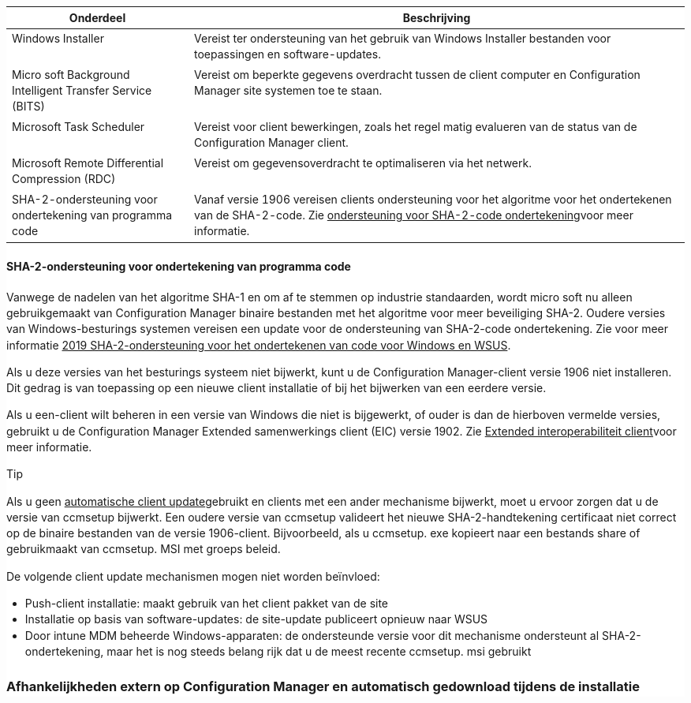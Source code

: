 |Onderdeel|Beschrijving|
|---|---|
|Windows Installer|Vereist ter ondersteuning van het gebruik van Windows Installer bestanden voor toepassingen en software-updates.|
|Micro soft Background Intelligent Transfer Service (BITS)|Vereist om beperkte gegevens overdracht tussen de client computer en Configuration Manager site systemen toe te staan.|
|Microsoft Task Scheduler|Vereist voor client bewerkingen, zoals het regel matig evalueren van de status van de Configuration Manager client.|
|Microsoft Remote Differential Compression (RDC)|Vereist om gegevensoverdracht te optimaliseren via het netwerk.|
|SHA-2-ondersteuning voor ondertekening van programma code|Vanaf versie 1906 vereisen clients ondersteuning voor het algoritme voor het ondertekenen van de SHA-2-code. Zie [ondersteuning voor SHA-2-code ondertekening](#bkmk_sha2)voor meer informatie.|

#### <a name="sha-2-code-signing-support"></a><a name="bkmk_sha2"></a>SHA-2-ondersteuning voor ondertekening van programma code


Vanwege de nadelen van het algoritme SHA-1 en om af te stemmen op industrie standaarden, wordt micro soft nu alleen gebruikgemaakt van Configuration Manager binaire bestanden met het algoritme voor meer beveiliging SHA-2. Oudere versies van Windows-besturings systemen vereisen een update voor de ondersteuning van SHA-2-code ondertekening. Zie voor meer informatie [2019 SHA-2-ondersteuning voor het ondertekenen van code voor Windows en WSUS](https://support.microsoft.com/help/4472027/2019-sha-2-code-signing-support-requirement-for-windows-and-wsus).

Als u deze versies van het besturings systeem niet bijwerkt, kunt u de Configuration Manager-client versie 1906 niet installeren. Dit gedrag is van toepassing op een nieuwe client installatie of bij het bijwerken van een eerdere versie.

Als u een-client wilt beheren in een versie van Windows die niet is bijgewerkt, of ouder is dan de hierboven vermelde versies, gebruikt u de Configuration Manager Extended samenwerkings client (EIC) versie 1902. Zie [Extended interoperabiliteit client](../../understand/interoperability-client.md)voor meer informatie.

> [!Tip]  
> Als u geen [automatische client update](../manage/upgrade/upgrade-clients-for-windows-computers.md#bkmk_autoupdate)gebruikt en clients met een ander mechanisme bijwerkt, moet u ervoor zorgen dat u de versie van ccmsetup bijwerkt. Een oudere versie van ccmsetup valideert het nieuwe SHA-2-handtekening certificaat niet correct op de binaire bestanden van de versie 1906-client. Bijvoorbeeld, als u ccmsetup. exe kopieert naar een bestands share of gebruikmaakt van ccmsetup. MSI met groeps beleid.
>
> De volgende client update mechanismen mogen niet worden beïnvloed:
>
> - Push-client installatie: maakt gebruik van het client pakket van de site
> - Installatie op basis van software-updates: de site-update publiceert opnieuw naar WSUS
> - Door intune MDM beheerde Windows-apparaten: de ondersteunde versie voor dit mechanisme ondersteunt al SHA-2-ondertekening, maar het is nog steeds belang rijk dat u de meest recente ccmsetup. msi gebruikt

### <a name="dependencies-external-to-configuration-manager-and-automatically-downloaded-during-installation"></a><a name="bkmk_ExternalDependencies"></a>Afhankelijkheden extern op Configuration Manager en automatisch gedownload tijdens de installatie  
